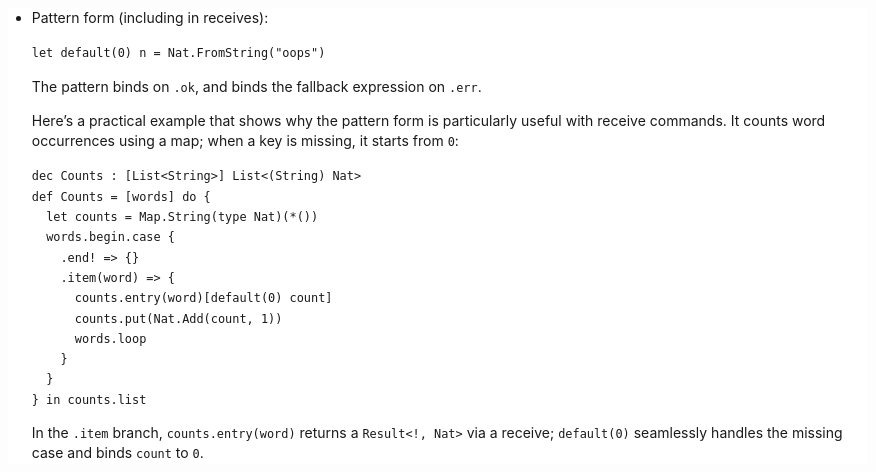 - Pattern form (including in receives):

  ```par
  let default(0) n = Nat.FromString("oops")
  ```

  The pattern binds on `.ok`, and binds the fallback expression on `.err`.

  Here’s a practical example that shows why the pattern form is particularly useful with receive commands. It counts word occurrences using a map; when a key is missing, it starts from `0`:

  ```par
  dec Counts : [List<String>] List<(String) Nat>
  def Counts = [words] do {
    let counts = Map.String(type Nat)(*())
    words.begin.case {
      .end! => {}
      .item(word) => {
        counts.entry(word)[default(0) count]
        counts.put(Nat.Add(count, 1))
        words.loop
      }
    }
  } in counts.list
  ```

  In the `.item` branch, `counts.entry(word)` returns a `Result<!, Nat>` via a receive; `default(0)` seamlessly handles the missing case and binds `count` to `0`.
